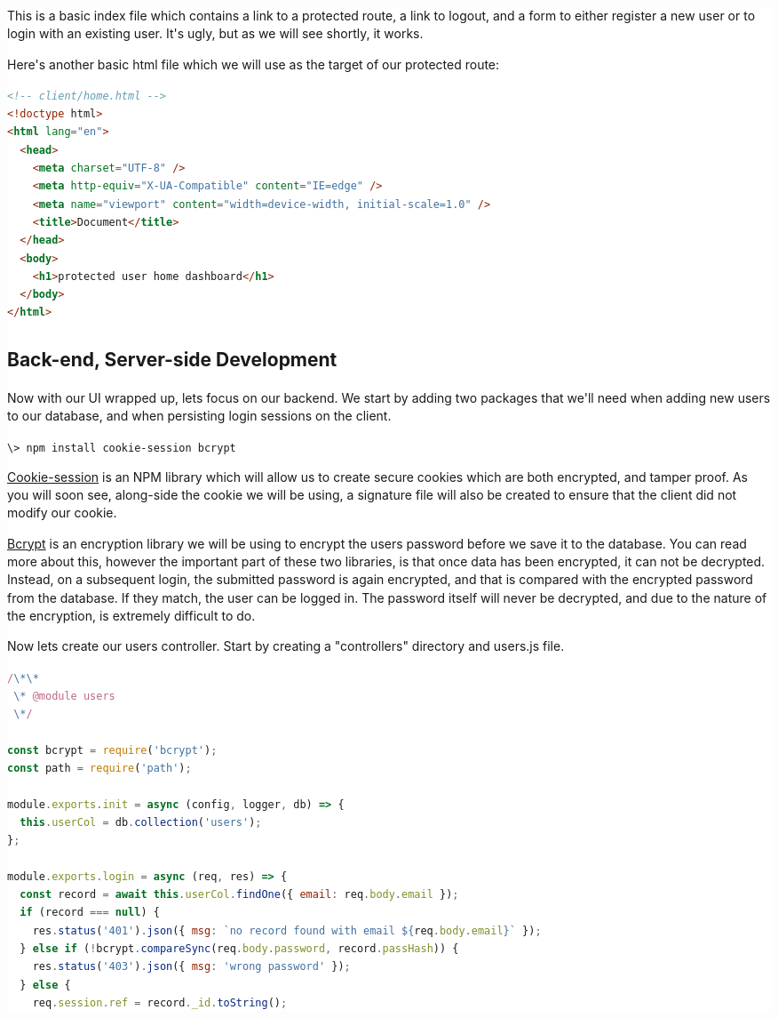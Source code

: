 This is a basic index file which contains a link to a protected route, a link to logout, and a form to either register a new user or to login with an existing user. It's ugly, but as we will see shortly, it works.

Here's another basic html file which we will use as the target of our protected route:

```html
<!-- client/home.html -->
<!doctype html>
<html lang="en">
  <head>
    <meta charset="UTF-8" />
    <meta http-equiv="X-UA-Compatible" content="IE=edge" />
    <meta name="viewport" content="width=device-width, initial-scale=1.0" />
    <title>Document</title>
  </head>
  <body>
    <h1>protected user home dashboard</h1>
  </body>
</html>
```

## Back-end, Server-side Development

Now with our UI wrapped up, lets focus on our backend. We start by adding two packages that we'll need when adding new users to our database, and when persisting login sessions on the client.

```shell
\> npm install cookie-session bcrypt
```

[Cookie-session](https://github.com/expressjs/cookie-session#readme) is an NPM library which will allow us to create secure cookies which are both encrypted, and tamper proof. As you will soon see, along-side the cookie we will be using, a signature file will also be created to ensure that the client did not modify our cookie.

[Bcrypt](https://github.com/kelektiv/node.bcrypt.js#readme) is an encryption library we will be using to encrypt the users password before we save it to the database. You can read more about this, however the important part of these two libraries, is that once data has been encrypted, it can not be decrypted. Instead, on a subsequent login, the submitted password is again encrypted, and that is compared with the encrypted password from the database. If they match, the user can be logged in. The password itself will never be decrypted, and due to the nature of the encryption, is extremely difficult to do.

Now lets create our users controller. Start by creating a "controllers" directory and users.js file.

```javascript
/\*\*
 \* @module users
 \*/

const bcrypt = require('bcrypt');
const path = require('path');

module.exports.init = async (config, logger, db) => {
  this.userCol = db.collection('users');
};

module.exports.login = async (req, res) => {
  const record = await this.userCol.findOne({ email: req.body.email });
  if (record === null) {
    res.status('401').json({ msg: `no record found with email ${req.body.email}` });
  } else if (!bcrypt.compareSync(req.body.password, record.passHash)) {
    res.status('403').json({ msg: 'wrong password' });
  } else {
    req.session.ref = record._id.toString();
```